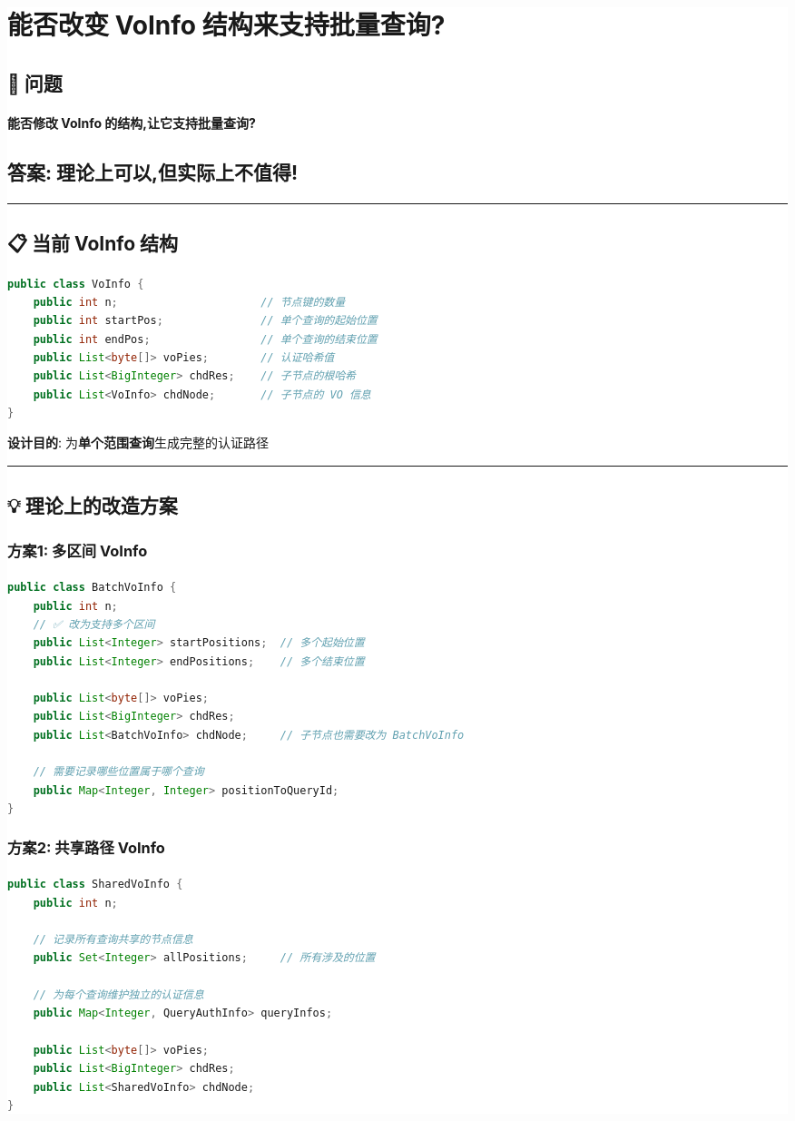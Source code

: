 # 能否改变 VoInfo 结构来支持批量查询?

## 🤔 问题

**能否修改 VoInfo 的结构,让它支持批量查询?**

## 答案: 理论上可以,但实际上不值得!

---

## 📋 当前 VoInfo 结构

```java
public class VoInfo {
    public int n;                      // 节点键的数量
    public int startPos;               // 单个查询的起始位置
    public int endPos;                 // 单个查询的结束位置
    public List<byte[]> voPies;        // 认证哈希值
    public List<BigInteger> chdRes;    // 子节点的根哈希
    public List<VoInfo> chdNode;       // 子节点的 VO 信息
}
```

**设计目的**: 为**单个范围查询**生成完整的认证路径

---

## 💡 理论上的改造方案

### 方案1: 多区间 VoInfo

```java
public class BatchVoInfo {
    public int n;
    // ✅ 改为支持多个区间
    public List<Integer> startPositions;  // 多个起始位置
    public List<Integer> endPositions;    // 多个结束位置
    
    public List<byte[]> voPies;
    public List<BigInteger> chdRes;
    public List<BatchVoInfo> chdNode;     // 子节点也需要改为 BatchVoInfo
    
    // 需要记录哪些位置属于哪个查询
    public Map<Integer, Integer> positionToQueryId;
}
```

### 方案2: 共享路径 VoInfo

```java
public class SharedVoInfo {
    public int n;
    
    // 记录所有查询共享的节点信息
    public Set<Integer> allPositions;     // 所有涉及的位置
    
    // 为每个查询维护独立的认证信息
    public Map<Integer, QueryAuthInfo> queryInfos;
    
    public List<byte[]> voPies;
    public List<BigInteger> chdRes;
    public List<SharedVoInfo> chdNode;
}
```